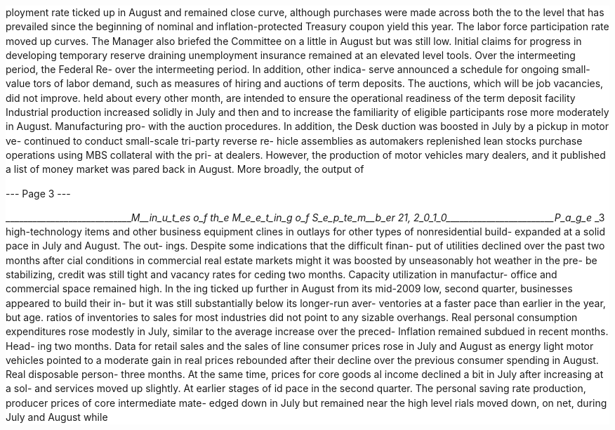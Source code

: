 ployment rate ticked up in August and remained close
curve, although purchases were made across both the
to the level that has prevailed since the beginning of
nominal and inflation-protected Treasury coupon yield
this year. The labor force participation rate moved up
curves. The Manager also briefed the Committee on
a little in August but was still low. Initial claims for
progress in developing temporary reserve draining
unemployment insurance remained at an elevated level
tools. Over the intermeeting period, the Federal Re-
over the intermeeting period. In addition, other indica-
serve announced a schedule for ongoing small-value
tors of labor demand, such as measures of hiring and
auctions of term deposits. The auctions, which will be
job vacancies, did not improve.
held about every other month, are intended to ensure
the operational readiness of the term deposit facility Industrial production increased solidly in July and then
and to increase the familiarity of eligible participants rose more moderately in August. Manufacturing pro-
with the auction procedures. In addition, the Desk duction was boosted in July by a pickup in motor ve-
continued to conduct small-scale tri-party reverse re- hicle assemblies as automakers replenished lean stocks
purchase operations using MBS collateral with the pri- at dealers. However, the production of motor vehicles
mary dealers, and it published a list of money market was pared back in August. More broadly, the output of

--- Page 3 ---

_____________________________M__in_u_t_es_ _o_f _th_e_ _M_e_e_t_in_g_ _o_f _S_e_p_te_m__b_er_ _21_,_ 2_0_1_0________________________P_a_g_e_ _3
high-technology items and other business equipment clines in outlays for other types of nonresidential build-
expanded at a solid pace in July and August. The out- ings. Despite some indications that the difficult finan-
put of utilities declined over the past two months after cial conditions in commercial real estate markets might
it was boosted by unseasonably hot weather in the pre- be stabilizing, credit was still tight and vacancy rates for
ceding two months. Capacity utilization in manufactur- office and commercial space remained high. In the
ing ticked up further in August from its mid-2009 low, second quarter, businesses appeared to build their in-
but it was still substantially below its longer-run aver- ventories at a faster pace than earlier in the year, but
age. ratios of inventories to sales for most industries did not
point to any sizable overhangs.
Real personal consumption expenditures rose modestly
in July, similar to the average increase over the preced- Inflation remained subdued in recent months. Head-
ing two months. Data for retail sales and the sales of line consumer prices rose in July and August as energy
light motor vehicles pointed to a moderate gain in real prices rebounded after their decline over the previous
consumer spending in August. Real disposable person- three months. At the same time, prices for core goods
al income declined a bit in July after increasing at a sol- and services moved up slightly. At earlier stages of
id pace in the second quarter. The personal saving rate production, producer prices of core intermediate mate-
edged down in July but remained near the high level rials moved down, on net, during July and August while